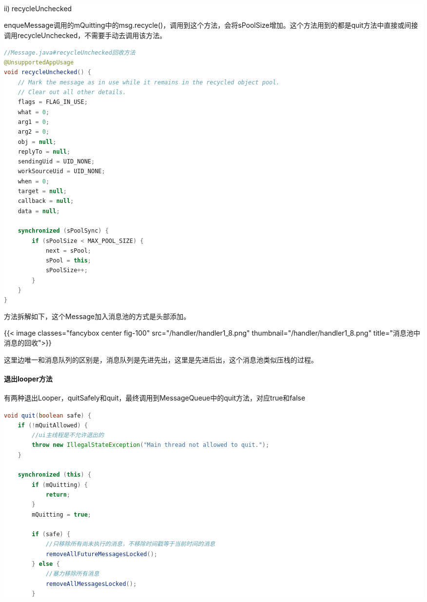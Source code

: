 

ii) recycleUnchecked

enqueMessage调用的mQuitting中的msg.recycle()，调用到这个方法，会将sPoolSize增加。这个方法用到的都是quit方法中直接或间接调用recycleUnchecked，不需要手动去调用该方法。

```java
//Message.java#recycleUnchecked回收方法
@UnsupportedAppUsage
void recycleUnchecked() {
    // Mark the message as in use while it remains in the recycled object pool.
    // Clear out all other details.
    flags = FLAG_IN_USE;
    what = 0;
    arg1 = 0;
    arg2 = 0;
    obj = null;
    replyTo = null;
    sendingUid = UID_NONE;
    workSourceUid = UID_NONE;
    when = 0;
    target = null;
    callback = null;
    data = null;

    synchronized (sPoolSync) {
        if (sPoolSize < MAX_POOL_SIZE) {
            next = sPool;
            sPool = this;
            sPoolSize++;
        }
    }
}
```

方法拆解如下，这个Message加入消息池的方式是头部添加。

{{< image classes="fancybox center fig-100" src="/handler/handler1_8.png" thumbnail="/handler/handler1_8.png" title="消息池中消息的回收">}}

这里边唯一和消息队列的区别是，消息队列是先进先出，这里是先进后出，这个消息池类似压栈的过程。



#### 退出looper方法

有两种退出Looper，quitSafely和quit，最终调用到MessageQueue中的quit方法，对应true和false

```java
void quit(boolean safe) {
    if (!mQuitAllowed) {
        //ui主线程是不允许退出的
        throw new IllegalStateException("Main thread not allowed to quit.");
    }

    synchronized (this) {
        if (mQuitting) {
            return;
        }
        mQuitting = true;

        if (safe) {
            //只移除所有尚未执行的消息，不移除时间戳等于当前时间的消息
            removeAllFutureMessagesLocked();
        } else {
            //暴力移除所有消息
            removeAllMessagesLocked();
        }
```